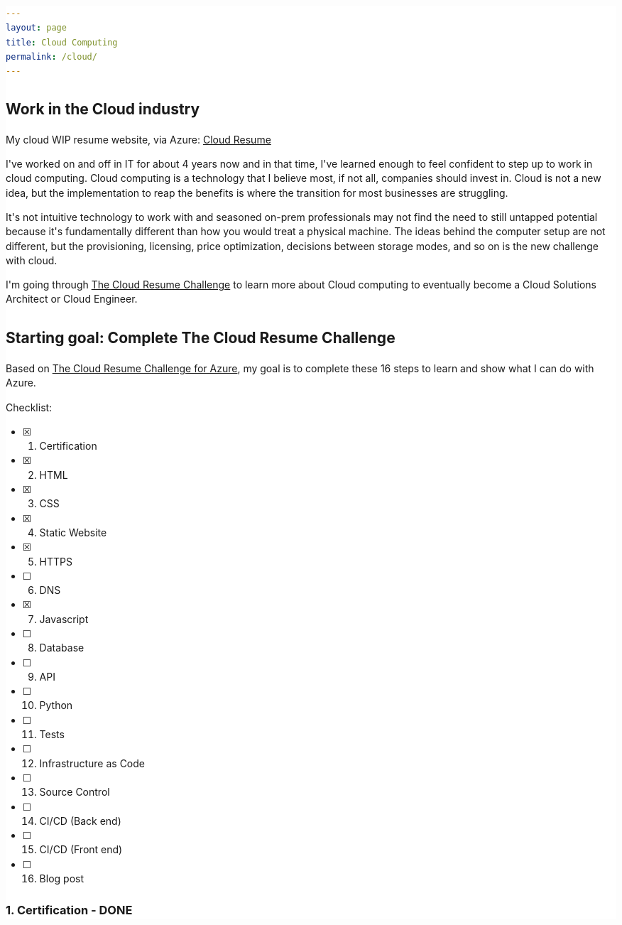 ```yaml
---
layout: page
title: Cloud Computing
permalink: /cloud/
---
```


## Work in the Cloud industry

My cloud WIP resume website, via Azure: [Cloud Resume](https://cloudresume619.z22.web.core.windows.net/)

I've worked on and off in IT for about 4 years now and in that time, I've learned enough to feel confident to step up to work in cloud computing. Cloud computing is a technology that I believe most, if not all, companies should invest in. Cloud is not a new idea, but the implementation to reap the benefits is where the transition for most businesses are struggling.

It's not intuitive technology to work with and seasoned on-prem professionals may not find the need to  still untapped potential because it's fundamentally different than how you would treat a physical machine. The ideas behind the computer setup are not different, but the provisioning, licensing, price optimization, decisions between storage modes, and so on is the new challenge with cloud.

I'm going through [The Cloud Resume Challenge](https://cloudresumechallenge.dev/docs/the-challenge/azure/) to learn more about Cloud computing to eventually become a Cloud Solutions Architect or Cloud Engineer.

## Starting goal: Complete The Cloud Resume Challenge

Based on [The Cloud Resume Challenge for Azure](https://cloudresumechallenge.dev/docs/the-challenge/azure/), my goal is to complete these 16 steps to learn and show what I can do with Azure.

Checklist:

- [x] 1. Certification
- [x] 2. HTML
- [x] 3. CSS
- [x] 4. Static Website
- [x] 5. HTTPS
- [ ] 6. DNS
- [x] 7. Javascript
- [ ] 8. Database
- [ ] 9. API
- [ ] 10. Python
- [ ] 11. Tests
- [ ] 12. Infrastructure as Code
- [ ] 13. Source Control
- [ ] 14. CI/CD (Back end)
- [ ] 15. CI/CD (Front end)
- [ ] 16. Blog post

### 1. Certification - DONE
